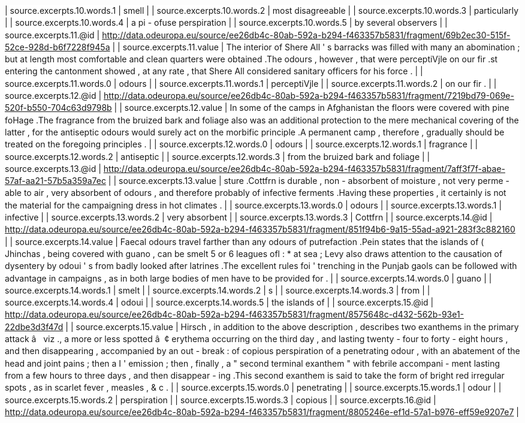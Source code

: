 | source.excerpts.10.words.1 | smell |
| source.excerpts.10.words.2 | most disagreeable |
| source.excerpts.10.words.3 | particularly |
| source.excerpts.10.words.4 | a pi - ofuse perspiration |
| source.excerpts.10.words.5 | by several observers |
| source.excerpts.11.@id | http://data.odeuropa.eu/source/ee26db4c-80ab-592a-b294-f463357b5831/fragment/69b2ec30-515f-52ce-928d-b6f7228f945a |
| source.excerpts.11.value | The interior of Shere All ' s barracks was filled with many an abomination ; but at length most comfortable and clean quarters were obtained .The odours , however , that were perceptiVjle on our fir .st entering the cantonment showed , at any rate , that Shere All considered sanitary officers for his force . |
| source.excerpts.11.words.0 | odours |
| source.excerpts.11.words.1 | perceptiVjle |
| source.excerpts.11.words.2 | on our fir . |
| source.excerpts.12.@id | http://data.odeuropa.eu/source/ee26db4c-80ab-592a-b294-f463357b5831/fragment/7219bd79-069e-520f-b550-704c63d9798b |
| source.excerpts.12.value | In some of the camps in Afghanistan the floors were covered with pine foHage .The fragrance from the bruized bark and foliage also was an additional protection to the mere mechanical covering of the latter , for the antiseptic odours would surely act on the morbific principle .A permanent camp , therefore , gradually should be treated on the foregoing principles . |
| source.excerpts.12.words.0 | odours |
| source.excerpts.12.words.1 | fragrance |
| source.excerpts.12.words.2 | antiseptic |
| source.excerpts.12.words.3 | from the bruized bark and foliage |
| source.excerpts.13.@id | http://data.odeuropa.eu/source/ee26db4c-80ab-592a-b294-f463357b5831/fragment/7aff3f7f-abae-57af-aa21-57b5a359a7ec |
| source.excerpts.13.value | sture .Cottfrn is durable , non - absorbent of moisture , not very perme - able to air , very absorbent of odours , and therefore probably of infective ferments .Having these properties , it certainly is not the material for the campaigning dress in hot climates . |
| source.excerpts.13.words.0 | odours |
| source.excerpts.13.words.1 | infective |
| source.excerpts.13.words.2 | very absorbent |
| source.excerpts.13.words.3 | Cottfrn |
| source.excerpts.14.@id | http://data.odeuropa.eu/source/ee26db4c-80ab-592a-b294-f463357b5831/fragment/851f94b6-9a15-55ad-a921-283f3c882160 |
| source.excerpts.14.value | Faecal odours travel farther than any odours of putrefaction .Pein states that the islands of ( Jhinchas , being covered with guano , can be smelt 5 or 6 leagues ofl : * at sea ; Levy also draws attention to the causation of dysentery by odoui ' s from badly looked after latrines .The excellent rules foi ' trenching in the Punjab gaols can be followed with advantage in campaigns , as in both large bodies of men have to be provided for . |
| source.excerpts.14.words.0 | guano |
| source.excerpts.14.words.1 | smelt |
| source.excerpts.14.words.2 | s |
| source.excerpts.14.words.3 | from |
| source.excerpts.14.words.4 | odoui |
| source.excerpts.14.words.5 | the islands of |
| source.excerpts.15.@id | http://data.odeuropa.eu/source/ee26db4c-80ab-592a-b294-f463357b5831/fragment/8575648c-d432-562b-93e1-22dbe3d3f47d |
| source.excerpts.15.value | Hirsch , in addition to the above description , describes two exanthems in the primary attack â   viz ., a more or less spotted â  ¢ erythema occurring on the third day , and lasting twenty - four to forty - eight hours , and then disappearing , accompanied by an out - break : of copious perspiration of a penetrating odour , with an abatement of the head and joint pains ; then a I ' emission ; then , finally , a " second terminal exanthem " with febrile accompani - ment lasting from a few hours to three days , and then disappear - ing .This second exanthem is said to take the form of bright red irregular spots , as in scarlet fever , measles , & c . |
| source.excerpts.15.words.0 | penetrating |
| source.excerpts.15.words.1 | odour |
| source.excerpts.15.words.2 | perspiration |
| source.excerpts.15.words.3 | copious |
| source.excerpts.16.@id | http://data.odeuropa.eu/source/ee26db4c-80ab-592a-b294-f463357b5831/fragment/8805246e-ef1d-57a1-b976-eff59e9207e7 |